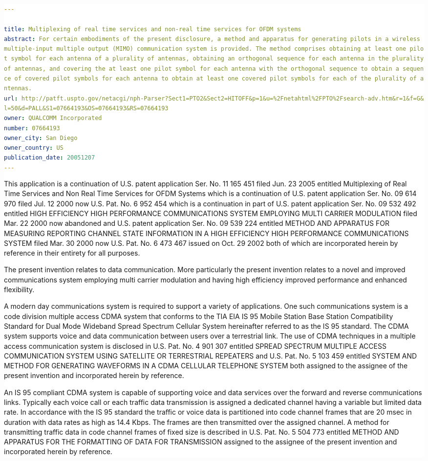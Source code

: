 ```yaml
---

title: Multiplexing of real time services and non-real time services for OFDM systems
abstract: For certain embodiments of the present disclosure, a method and apparatus for generating pilots in a wireless multiple-input multiple output (MIMO) communication system is provided. The method comprises obtaining at least one pilot symbol for each antenna of a plurality of antennas, obtaining an orthogonal sequence for each antenna in the plurality of antennas, and covering the at least one pilot symbol for each antenna with the orthogonal sequence to obtain a sequence of covered pilot symbols for each antenna to obtain at least one covered pilot symbols for each of the plurality of antennas.
url: http://patft.uspto.gov/netacgi/nph-Parser?Sect1=PTO2&Sect2=HITOFF&p=1&u=%2Fnetahtml%2FPTO%2Fsearch-adv.htm&r=1&f=G&l=50&d=PALL&S1=07664193&OS=07664193&RS=07664193
owner: QUALCOMM Incorporated
number: 07664193
owner_city: San Diego
owner_country: US
publication_date: 20051207
---
```

This application is a continuation of U.S. patent application Ser. No. 11 165 451 filed Jun. 23 2005 entitled Multiplexing of Real Time Services and Non Real Time Services for OFDM Systems which is a continuation of U.S. patent application Ser. No. 09 614 970 filed Jul. 12 2000 now U.S. Pat. No. 6 952 454 which is a continuation in part of U.S. patent application Ser. No. 09 532 492 entitled HIGH EFFICIENCY HIGH PERFORMANCE COMMUNICATIONS SYSTEM EMPLOYING MULTI CARRIER MODULATION filed Mar. 22 2000 now abandoned and U.S. patent application Ser. No. 09 539 224 entitled METHOD AND APPARATUS FOR MEASURING REPORTING CHANNEL STATE INFORMATION IN A HIGH EFFICIENCY HIGH PERFORMANCE COMMUNICATIONS SYSTEM filed Mar. 30 2000 now U.S. Pat. No. 6 473 467 issued on Oct. 29 2002 both of which are incorporated herein by reference in their entirety for all purposes.

The present invention relates to data communication. More particularly the present invention relates to a novel and improved communications system employing multi carrier modulation and having high efficiency improved performance and enhanced flexibility.

A modern day communications system is required to support a variety of applications. One such communications system is a code division multiple access CDMA system that conforms to the TIA EIA IS 95 Mobile Station Base Station Compatibility Standard for Dual Mode Wideband Spread Spectrum Cellular System hereinafter referred to as the IS 95 standard. The CDMA system supports voice and data communication between users over a terrestrial link. The use of CDMA techniques in a multiple access communication system is disclosed in U.S. Pat. No. 4 901 307 entitled SPREAD SPECTRUM MULTIPLE ACCESS COMMUNICATION SYSTEM USING SATELLITE OR TERRESTRIAL REPEATERS and U.S. Pat. No. 5 103 459 entitled SYSTEM AND METHOD FOR GENERATING WAVEFORMS IN A CDMA CELLULAR TELEPHONE SYSTEM both assigned to the assignee of the present invention and incorporated herein by reference.

An IS 95 compliant CDMA system is capable of supporting voice and data services over the forward and reverse communications links. Typically each voice call or each traffic data transmission is assigned a dedicated channel having a variable but limited data rate. In accordance with the IS 95 standard the traffic or voice data is partitioned into code channel frames that are 20 msec in duration with data rates as high as 14.4 Kbps. The frames are then transmitted over the assigned channel. A method for transmitting traffic data in code channel frames of fixed size is described in U.S. Pat. No. 5 504 773 entitled METHOD AND APPARATUS FOR THE FORMATTING OF DATA FOR TRANSMISSION assigned to the assignee of the present invention and incorporated herein by reference.
